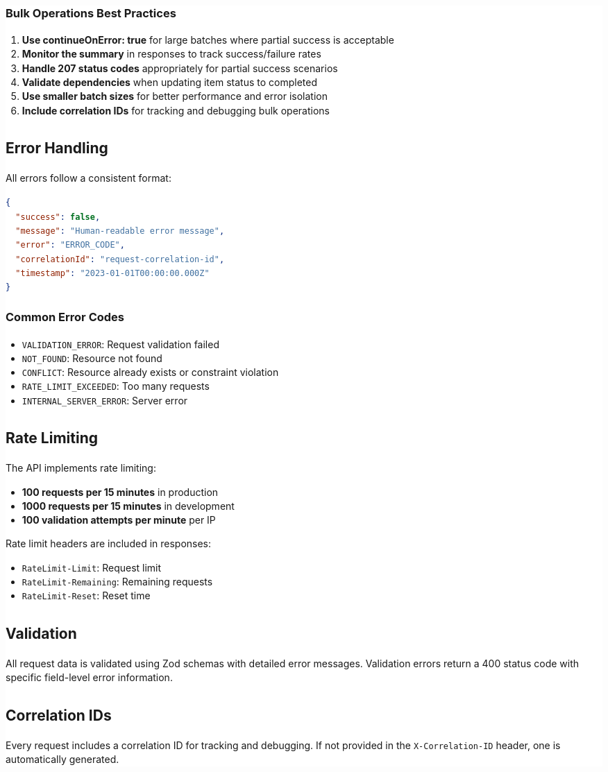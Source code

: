 ### Bulk Operations Best Practices

1. **Use continueOnError: true** for large batches where partial success is acceptable
2. **Monitor the summary** in responses to track success/failure rates
3. **Handle 207 status codes** appropriately for partial success scenarios
4. **Validate dependencies** when updating item status to completed
5. **Use smaller batch sizes** for better performance and error isolation
6. **Include correlation IDs** for tracking and debugging bulk operations

## Error Handling

All errors follow a consistent format:

```json
{
  "success": false,
  "message": "Human-readable error message",
  "error": "ERROR_CODE",
  "correlationId": "request-correlation-id",
  "timestamp": "2023-01-01T00:00:00.000Z"
}
```

### Common Error Codes

- `VALIDATION_ERROR`: Request validation failed
- `NOT_FOUND`: Resource not found
- `CONFLICT`: Resource already exists or constraint violation
- `RATE_LIMIT_EXCEEDED`: Too many requests
- `INTERNAL_SERVER_ERROR`: Server error

## Rate Limiting

The API implements rate limiting:
- **100 requests per 15 minutes** in production
- **1000 requests per 15 minutes** in development
- **100 validation attempts per minute** per IP

Rate limit headers are included in responses:
- `RateLimit-Limit`: Request limit
- `RateLimit-Remaining`: Remaining requests
- `RateLimit-Reset`: Reset time

## Validation

All request data is validated using Zod schemas with detailed error messages. Validation errors return a 400 status code with specific field-level error information.

## Correlation IDs

Every request includes a correlation ID for tracking and debugging. If not provided in the `X-Correlation-ID` header, one is automatically generated.

